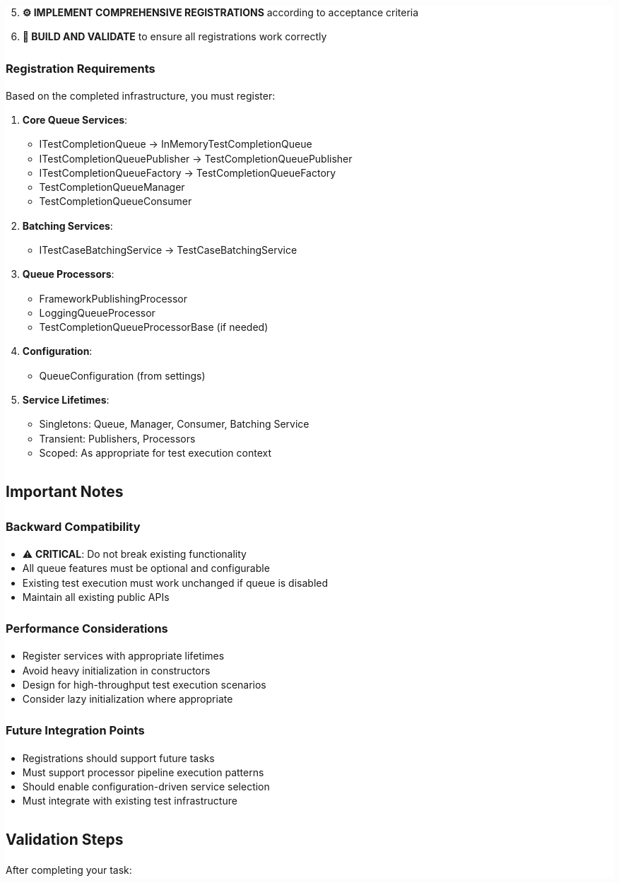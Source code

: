 5. **⚙️ IMPLEMENT COMPREHENSIVE REGISTRATIONS** according to acceptance criteria

6. **🧪 BUILD AND VALIDATE** to ensure all registrations work correctly

### Registration Requirements
Based on the completed infrastructure, you must register:

1. **Core Queue Services**:
   - ITestCompletionQueue → InMemoryTestCompletionQueue
   - ITestCompletionQueuePublisher → TestCompletionQueuePublisher
   - ITestCompletionQueueFactory → TestCompletionQueueFactory
   - TestCompletionQueueManager
   - TestCompletionQueueConsumer

2. **Batching Services**:
   - ITestCaseBatchingService → TestCaseBatchingService

3. **Queue Processors**:
   - FrameworkPublishingProcessor
   - LoggingQueueProcessor
   - TestCompletionQueueProcessorBase (if needed)

4. **Configuration**:
   - QueueConfiguration (from settings)

5. **Service Lifetimes**:
   - Singletons: Queue, Manager, Consumer, Batching Service
   - Transient: Publishers, Processors
   - Scoped: As appropriate for test execution context

## Important Notes

### Backward Compatibility
- ⚠️ **CRITICAL**: Do not break existing functionality
- All queue features must be optional and configurable
- Existing test execution must work unchanged if queue is disabled
- Maintain all existing public APIs

### Performance Considerations
- Register services with appropriate lifetimes
- Avoid heavy initialization in constructors
- Design for high-throughput test execution scenarios
- Consider lazy initialization where appropriate

### Future Integration Points
- Registrations should support future tasks
- Must support processor pipeline execution patterns
- Should enable configuration-driven service selection
- Must integrate with existing test infrastructure

## Validation Steps
After completing your task:
